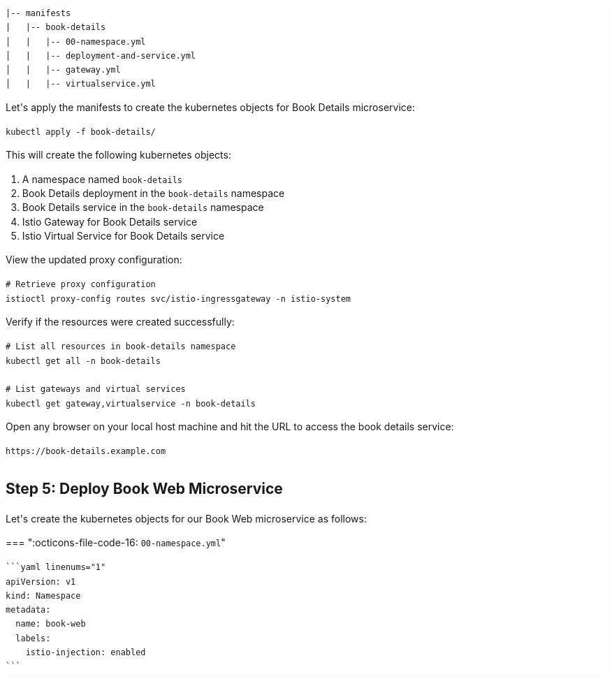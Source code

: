 ```
|-- manifests
|   |-- book-details
│   |   |-- 00-namespace.yml
│   |   |-- deployment-and-service.yml
│   |   |-- gateway.yml
│   |   |-- virtualservice.yml
```

Let's apply the manifests to create the kubernetes objects for Book Details microservice:

```
kubectl apply -f book-details/
```

This will create the following kubernetes objects:

1. A namespace named `book-details`
2. Book Details deployment in the `book-details` namespace
3. Book Details service in the `book-details` namespace
4. Istio Gateway for Book Details service
5. Istio Virtual Service for Book Details service

View the updated proxy configuration:

```
# Retrieve proxy configuration
istioctl proxy-config routes svc/istio-ingressgateway -n istio-system
```

Verify if the resources were created successfully:

```
# List all resources in book-details namespace
kubectl get all -n book-details

# List gateways and virtual services
kubectl get gateway,virtualservice -n book-details
```

Open any browser on your local host machine and hit the URL to access the book details service:

```
https://book-details.example.com
```


## Step 5: Deploy Book Web Microservice

Let's create the kubernetes objects for our Book Web microservice as follows:

=== ":octicons-file-code-16: `00-namespace.yml`"

    ```yaml linenums="1"
    apiVersion: v1
    kind: Namespace
    metadata:
      name: book-web
      labels:
        istio-injection: enabled
    ```
